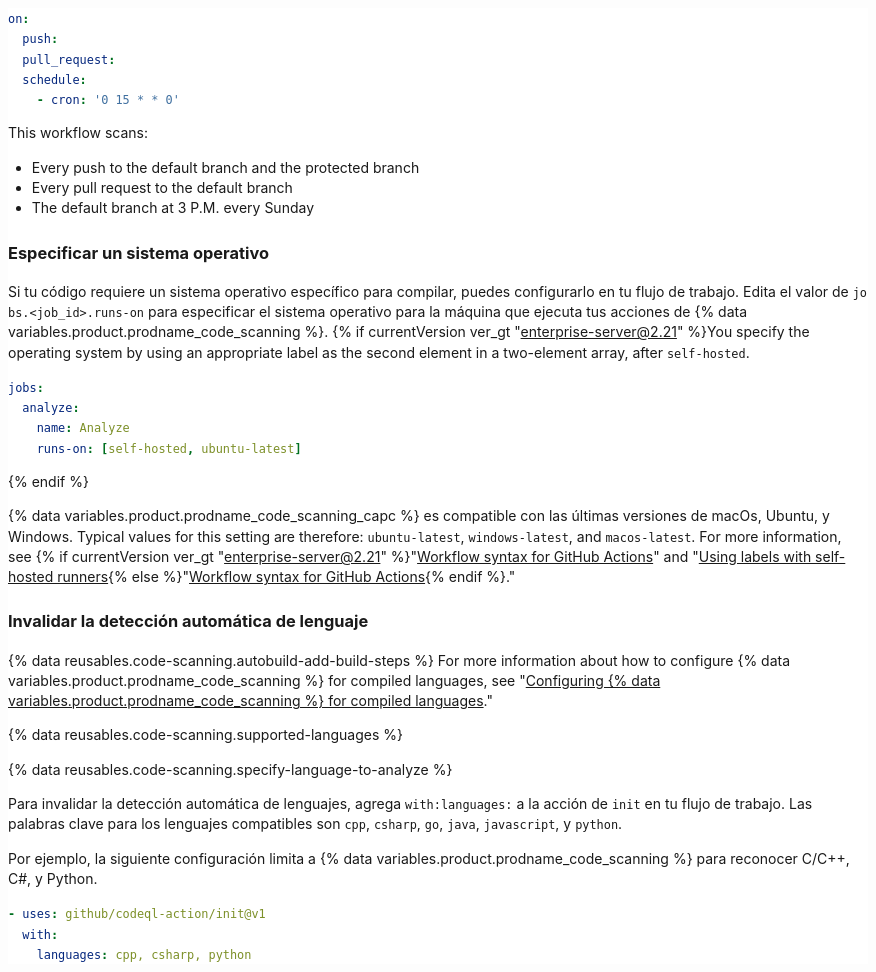 ``` yaml
on:
  push:
  pull_request:
  schedule:
    - cron: '0 15 * * 0'
```

This workflow scans:
* Every push to the default branch and the protected branch
* Every pull request to the default branch
* The default branch at 3 P.M. every Sunday

### Especificar un sistema operativo

Si tu código requiere un sistema operativo específico para compilar, puedes configurarlo en tu flujo de trabajo. Edita el valor de `jobs.<job_id>.runs-on` para especificar el sistema operativo para la máquina que ejecuta tus acciones de {% data variables.product.prodname_code_scanning %}. {% if currentVersion ver_gt "enterprise-server@2.21" %}You specify the operating system by using an appropriate label as the second element in a two-element array, after `self-hosted`.

``` yaml
jobs:
  analyze:
    name: Analyze
    runs-on: [self-hosted, ubuntu-latest]
```
{% endif %}

{% data variables.product.prodname_code_scanning_capc %} es compatible con las últimas versiones de macOs, Ubuntu, y Windows. Typical values for this setting are therefore: `ubuntu-latest`, `windows-latest`, and `macos-latest`. For more information, see {% if currentVersion ver_gt "enterprise-server@2.21" %}"[Workflow syntax for GitHub Actions](/actions/reference/workflow-syntax-for-github-actions#self-hosted-runners)" and "[Using labels with self-hosted runners](/actions/hosting-your-own-runners/using-labels-with-self-hosted-runners){% else %}"[Workflow syntax for GitHub Actions](/actions/reference/workflow-syntax-for-github-actions#jobsjob_idruns-on){% endif %}."

### Invalidar la detección automática de lenguaje

{% data reusables.code-scanning.autobuild-add-build-steps %} For more information about how to configure {% data variables.product.prodname_code_scanning %} for compiled languages, see "[Configuring {% data variables.product.prodname_code_scanning %} for compiled languages](/github/finding-security-vulnerabilities-and-errors-in-your-code/configuring-code-scanning-for-compiled-languages)."

{% data reusables.code-scanning.supported-languages %}

{% data reusables.code-scanning.specify-language-to-analyze %}

Para invalidar la detección automática de lenguajes, agrega `with:languages:` a la acción de `init` en tu flujo de trabajo. Las palabras clave para los lenguajes compatibles son `cpp`, `csharp`, `go`, `java`, `javascript`, y `python`.

Por ejemplo, la siguiente configuración limita a {% data variables.product.prodname_code_scanning %} para reconocer C/C++, C#, y Python.

``` yaml
- uses: github/codeql-action/init@v1
  with:
    languages: cpp, csharp, python
```
